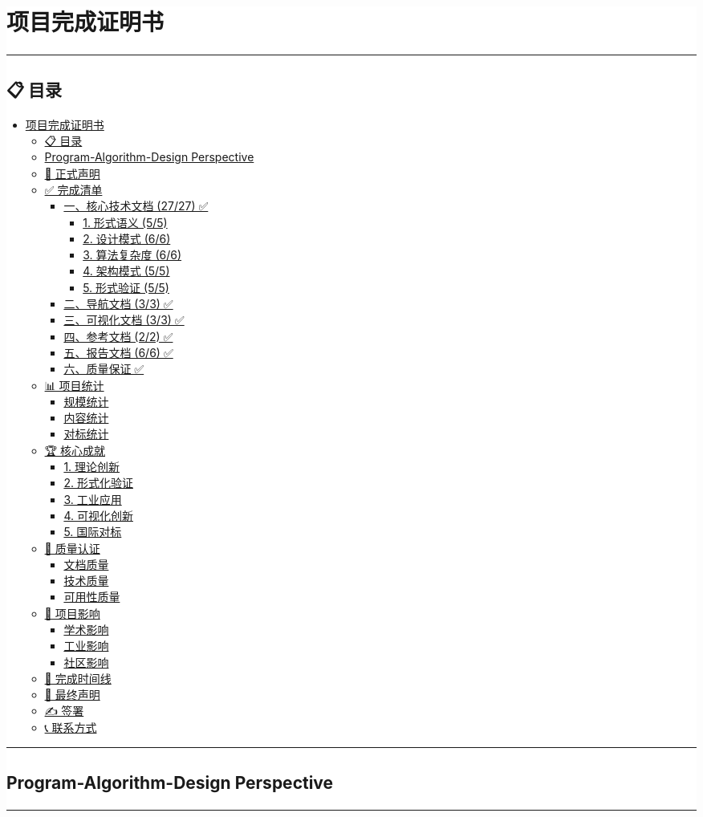 # 项目完成证明书

---

## 📋 目录

- [项目完成证明书](#项目完成证明书)
  - [📋 目录](#-目录)
  - [Program-Algorithm-Design Perspective](#program-algorithm-design-perspective)
  - [📜 正式声明](#-正式声明)
  - [✅ 完成清单](#-完成清单)
    - [一、核心技术文档 (27/27) ✅](#一核心技术文档-2727-)
      - [1. 形式语义 (5/5)](#1-形式语义-55)
      - [2. 设计模式 (6/6)](#2-设计模式-66)
      - [3. 算法复杂度 (6/6)](#3-算法复杂度-66)
      - [4. 架构模式 (5/5)](#4-架构模式-55)
      - [5. 形式验证 (5/5)](#5-形式验证-55)
    - [二、导航文档 (3/3) ✅](#二导航文档-33-)
    - [三、可视化文档 (3/3) ✅](#三可视化文档-33-)
    - [四、参考文档 (2/2) ✅](#四参考文档-22-)
    - [五、报告文档 (6/6) ✅](#五报告文档-66-)
    - [六、质量保证 ✅](#六质量保证-)
  - [📊 项目统计](#-项目统计)
    - [规模统计](#规模统计)
    - [内容统计](#内容统计)
    - [对标统计](#对标统计)
  - [🏆 核心成就](#-核心成就)
    - [1. 理论创新](#1-理论创新)
    - [2. 形式化验证](#2-形式化验证)
    - [3. 工业应用](#3-工业应用)
    - [4. 可视化创新](#4-可视化创新)
    - [5. 国际对标](#5-国际对标)
  - [🎯 质量认证](#-质量认证)
    - [文档质量](#文档质量)
    - [技术质量](#技术质量)
    - [可用性质量](#可用性质量)
  - [🌟 项目影响](#-项目影响)
    - [学术影响](#学术影响)
    - [工业影响](#工业影响)
    - [社区影响](#社区影响)
  - [📅 完成时间线](#-完成时间线)
  - [🎉 最终声明](#-最终声明)
  - [✍️ 签署](#️-签署)
  - [📞 联系方式](#-联系方式)

---

## Program-Algorithm-Design Perspective

---
